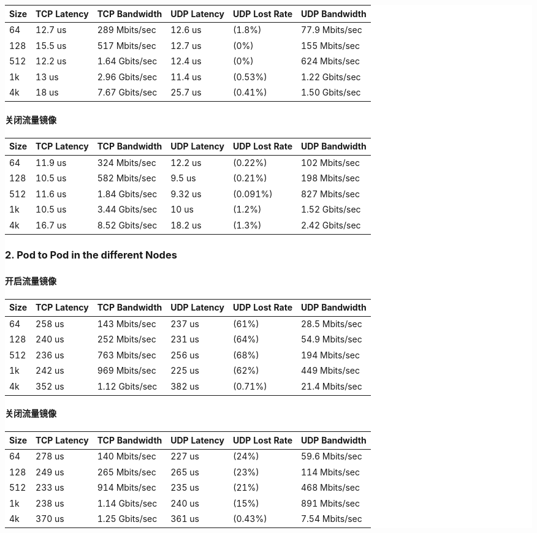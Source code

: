 | Size | TCP Latency | TCP Bandwidth | UDP Latency | UDP Lost Rate | UDP Bandwidth |
| --- | --- | --- | --- | --- | --- |
| 64              | 12.7 us         | 289 Mbits/sec   | 12.6 us         | (1.8%)          | 77.9 Mbits/sec |
| 128             | 15.5 us         | 517 Mbits/sec   | 12.7 us         | (0%)            | 155 Mbits/sec  |
| 512             | 12.2 us         | 1.64 Gbits/sec  | 12.4 us         | (0%)            | 624 Mbits/sec  |
| 1k              | 13 us           | 2.96 Gbits/sec  | 11.4 us         | (0.53%)         | 1.22 Gbits/sec |
| 4k              | 18 us           | 7.67 Gbits/sec  | 25.7 us         | (0.41%)         | 1.50 Gbits/sec |

#### 关闭流量镜像

| Size | TCP Latency | TCP Bandwidth | UDP Latency | UDP Lost Rate | UDP Bandwidth |
| --- | --- | --- | --- | --- | --- |
| 64              | 11.9 us         | 324 Mbits/sec   | 12.2 us         | (0.22%)         | 102 Mbits/sec  |
| 128             | 10.5 us         | 582 Mbits/sec   | 9.5 us          | (0.21%)         | 198 Mbits/sec  |
| 512             | 11.6 us         | 1.84 Gbits/sec  | 9.32 us         | (0.091%)        | 827 Mbits/sec  |
| 1k              | 10.5 us         | 3.44 Gbits/sec  | 10 us           | (1.2%)          | 1.52 Gbits/sec |
| 4k              | 16.7 us         | 8.52 Gbits/sec  | 18.2 us         | (1.3%)          | 2.42 Gbits/sec |

### 2. Pod to Pod in the different Nodes

#### 开启流量镜像

| Size | TCP Latency | TCP Bandwidth | UDP Latency | UDP Lost Rate | UDP Bandwidth |
| --- | --- | --- | --- | --- | --- |
| 64              | 258 us          | 143 Mbits/sec   | 237 us          | (61%)           | 28.5 Mbits/sec |
| 128             | 240 us          | 252 Mbits/sec   | 231 us          | (64%)           | 54.9 Mbits/sec |
| 512             | 236 us          | 763 Mbits/sec   | 256 us          | (68%)           | 194 Mbits/sec  |
| 1k              | 242 us          | 969 Mbits/sec   | 225 us          | (62%)           | 449 Mbits/sec  |
| 4k              | 352 us          | 1.12 Gbits/sec  | 382 us          | (0.71%)         | 21.4 Mbits/sec |

#### 关闭流量镜像

| Size | TCP Latency | TCP Bandwidth | UDP Latency | UDP Lost Rate | UDP Bandwidth |
| --- | --- | --- | --- | --- | --- |
| 64              | 278 us          | 140 Mbits/sec   | 227 us          | (24%)           | 59.6 Mbits/sec |
| 128             | 249 us          | 265 Mbits/sec   | 265 us          | (23%)           | 114 Mbits/sec  |
| 512             | 233 us          | 914 Mbits/sec   | 235 us          | (21%)           | 468 Mbits/sec  |
| 1k              | 238 us          | 1.14 Gbits/sec  | 240 us          | (15%)           | 891 Mbits/sec  |
| 4k              | 370 us          | 1.25 Gbits/sec  | 361 us          | (0.43%)         | 7.54 Mbits/sec |
